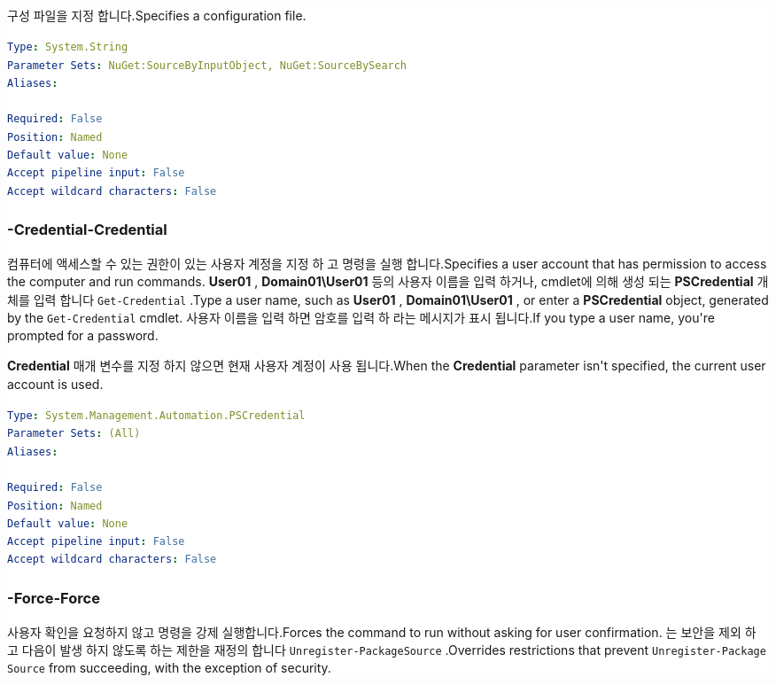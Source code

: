 <span data-ttu-id="53d0a-130">구성 파일을 지정 합니다.</span><span class="sxs-lookup"><span data-stu-id="53d0a-130">Specifies a configuration file.</span></span>

```yaml
Type: System.String
Parameter Sets: NuGet:SourceByInputObject, NuGet:SourceBySearch
Aliases:

Required: False
Position: Named
Default value: None
Accept pipeline input: False
Accept wildcard characters: False
```

### <span data-ttu-id="53d0a-131">-Credential</span><span class="sxs-lookup"><span data-stu-id="53d0a-131">-Credential</span></span>

<span data-ttu-id="53d0a-132">컴퓨터에 액세스할 수 있는 권한이 있는 사용자 계정을 지정 하 고 명령을 실행 합니다.</span><span class="sxs-lookup"><span data-stu-id="53d0a-132">Specifies a user account that has permission to access the computer and run commands.</span></span> <span data-ttu-id="53d0a-133">**User01** , **Domain01\User01** 등의 사용자 이름을 입력 하거나, cmdlet에 의해 생성 되는 **PSCredential** 개체를 입력 합니다 `Get-Credential` .</span><span class="sxs-lookup"><span data-stu-id="53d0a-133">Type a user name, such as **User01** , **Domain01\User01** , or enter a **PSCredential** object, generated by the `Get-Credential` cmdlet.</span></span> <span data-ttu-id="53d0a-134">사용자 이름을 입력 하면 암호를 입력 하 라는 메시지가 표시 됩니다.</span><span class="sxs-lookup"><span data-stu-id="53d0a-134">If you type a user name, you're prompted for a password.</span></span>

<span data-ttu-id="53d0a-135">**Credential** 매개 변수를 지정 하지 않으면 현재 사용자 계정이 사용 됩니다.</span><span class="sxs-lookup"><span data-stu-id="53d0a-135">When the **Credential** parameter isn't specified, the current user account is used.</span></span>

```yaml
Type: System.Management.Automation.PSCredential
Parameter Sets: (All)
Aliases:

Required: False
Position: Named
Default value: None
Accept pipeline input: False
Accept wildcard characters: False
```

### <span data-ttu-id="53d0a-136">-Force</span><span class="sxs-lookup"><span data-stu-id="53d0a-136">-Force</span></span>

<span data-ttu-id="53d0a-137">사용자 확인을 요청하지 않고 명령을 강제 실행합니다.</span><span class="sxs-lookup"><span data-stu-id="53d0a-137">Forces the command to run without asking for user confirmation.</span></span> <span data-ttu-id="53d0a-138">는 보안을 제외 하 고 다음이 발생 하지 않도록 하는 제한을 재정의 합니다 `Unregister-PackageSource` .</span><span class="sxs-lookup"><span data-stu-id="53d0a-138">Overrides restrictions that prevent `Unregister-PackageSource` from succeeding, with the exception of security.</span></span>
